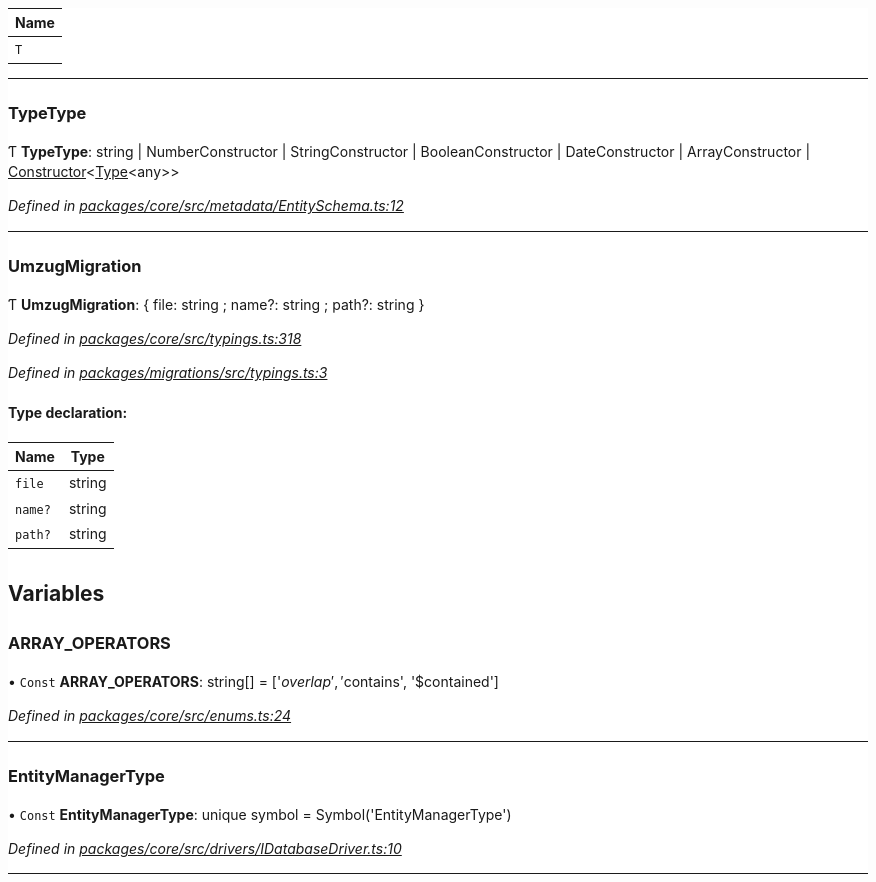 Name |
------ |
`T` |

___

### TypeType

Ƭ  **TypeType**: string \| NumberConstructor \| StringConstructor \| BooleanConstructor \| DateConstructor \| ArrayConstructor \| [Constructor](index.md#constructor)&#60;[Type](classes/type.md)&#60;any>>

*Defined in [packages/core/src/metadata/EntitySchema.ts:12](https://github.com/mikro-orm/mikro-orm/blob/8766baa31/packages/core/src/metadata/EntitySchema.ts#L12)*

___

### UmzugMigration

Ƭ  **UmzugMigration**: { file: string ; name?: string ; path?: string  }

*Defined in [packages/core/src/typings.ts:318](https://github.com/mikro-orm/mikro-orm/blob/8766baa31/packages/core/src/typings.ts#L318)*

*Defined in [packages/migrations/src/typings.ts:3](https://github.com/mikro-orm/mikro-orm/blob/8766baa31/packages/migrations/src/typings.ts#L3)*

#### Type declaration:

Name | Type |
------ | ------ |
`file` | string |
`name?` | string |
`path?` | string |

## Variables

### ARRAY\_OPERATORS

• `Const` **ARRAY\_OPERATORS**: string[] = ['$overlap', '$contains', '$contained']

*Defined in [packages/core/src/enums.ts:24](https://github.com/mikro-orm/mikro-orm/blob/8766baa31/packages/core/src/enums.ts#L24)*

___

### EntityManagerType

• `Const` **EntityManagerType**: unique symbol = Symbol('EntityManagerType')

*Defined in [packages/core/src/drivers/IDatabaseDriver.ts:10](https://github.com/mikro-orm/mikro-orm/blob/8766baa31/packages/core/src/drivers/IDatabaseDriver.ts#L10)*

___
